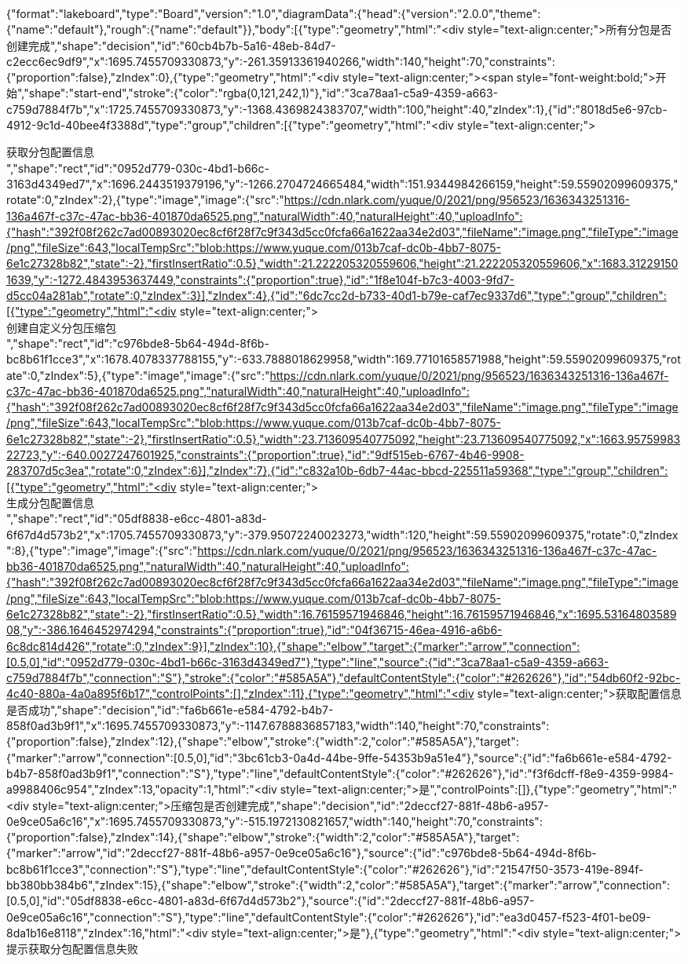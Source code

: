 {"format":"lakeboard","type":"Board","version":"1.0","diagramData":{"head":{"version":"2.0.0","theme":{"name":"default"},"rough":{"name":"default"}},"body":[{"type":"geometry","html":"<div style=\"text-align:center;\">所有分包是否创建完成</div>","shape":"decision","id":"60cb4b7b-5a16-48eb-84d7-c2ecc6ec9df9","x":1695.7455709330873,"y":-261.35913361940266,"width":140,"height":70,"constraints":{"proportion":false},"zIndex":0},{"type":"geometry","html":"<div style=\"text-align:center;\"><span style=\"font-weight:bold;\">开始</span></div>","shape":"start-end","stroke":{"color":"rgba(0,121,242,1)"},"id":"3ca78aa1-c5a9-4359-a663-c759d7884f7b","x":1725.7455709330873,"y":-1368.4369824383707,"width":100,"height":40,"zIndex":1},{"id":"8018d5e6-97cb-4912-9c1d-40bee4f3388d","type":"group","children":[{"type":"geometry","html":"<div style=\"text-align:center;\"><div>获取分包配置信息</div></div>","shape":"rect","id":"0952d779-030c-4bd1-b66c-3163d4349ed7","x":1696.2443519379196,"y":-1266.2704724665484,"width":151.9344984266159,"height":59.55902099609375,"rotate":0,"zIndex":2},{"type":"image","image":{"src":"https://cdn.nlark.com/yuque/0/2021/png/956523/1636343251316-136a467f-c37c-47ac-bb36-401870da6525.png","naturalWidth":40,"naturalHeight":40,"uploadInfo":{"hash":"392f08f262c7ad00893020ec8cf6f28f7c9f343d5cc0fcfa66a1622aa34e2d03","fileName":"image.png","fileType":"image/png","fileSize":643,"localTempSrc":"blob:https://www.yuque.com/013b7caf-dc0b-4bb7-8075-6e1c27328b82","state":-2},"firstInsertRatio":0.5},"width":21.222205320559606,"height":21.222205320559606,"x":1683.312291501639,"y":-1272.4843953637449,"constraints":{"proportion":true},"id":"1f8e104f-b7c3-4003-9fd7-d5cc04a281ab","rotate":0,"zIndex":3}],"zIndex":4},{"id":"6dc7cc2d-b733-40d1-b79e-caf7ec9337d6","type":"group","children":[{"type":"geometry","html":"<div style=\"text-align:center;\"><div>创建自定义分包压缩包</div></div>","shape":"rect","id":"c976bde8-5b64-494d-8f6b-bc8b61f1cce3","x":1678.4078337788155,"y":-633.7888018629958,"width":169.77101658571988,"height":59.55902099609375,"rotate":0,"zIndex":5},{"type":"image","image":{"src":"https://cdn.nlark.com/yuque/0/2021/png/956523/1636343251316-136a467f-c37c-47ac-bb36-401870da6525.png","naturalWidth":40,"naturalHeight":40,"uploadInfo":{"hash":"392f08f262c7ad00893020ec8cf6f28f7c9f343d5cc0fcfa66a1622aa34e2d03","fileName":"image.png","fileType":"image/png","fileSize":643,"localTempSrc":"blob:https://www.yuque.com/013b7caf-dc0b-4bb7-8075-6e1c27328b82","state":-2},"firstInsertRatio":0.5},"width":23.713609540775092,"height":23.713609540775092,"x":1663.9575998322723,"y":-640.0027247601925,"constraints":{"proportion":true},"id":"9df515eb-6767-4b46-9908-283707d5c3ea","rotate":0,"zIndex":6}],"zIndex":7},{"id":"c832a10b-6db7-44ac-bbcd-225511a59368","type":"group","children":[{"type":"geometry","html":"<div style=\"text-align:center;\"><div>生成分包配置信息</div></div>","shape":"rect","id":"05df8838-e6cc-4801-a83d-6f67d4d573b2","x":1705.7455709330873,"y":-379.95072240023273,"width":120,"height":59.55902099609375,"rotate":0,"zIndex":8},{"type":"image","image":{"src":"https://cdn.nlark.com/yuque/0/2021/png/956523/1636343251316-136a467f-c37c-47ac-bb36-401870da6525.png","naturalWidth":40,"naturalHeight":40,"uploadInfo":{"hash":"392f08f262c7ad00893020ec8cf6f28f7c9f343d5cc0fcfa66a1622aa34e2d03","fileName":"image.png","fileType":"image/png","fileSize":643,"localTempSrc":"blob:https://www.yuque.com/013b7caf-dc0b-4bb7-8075-6e1c27328b82","state":-2},"firstInsertRatio":0.5},"width":16.76159571946846,"height":16.76159571946846,"x":1695.5316480358908,"y":-386.1646452974294,"constraints":{"proportion":true},"id":"04f36715-46ea-4916-a6b6-6c8dc814d426","rotate":0,"zIndex":9}],"zIndex":10},{"shape":"elbow","target":{"marker":"arrow","connection":[0.5,0],"id":"0952d779-030c-4bd1-b66c-3163d4349ed7"},"type":"line","source":{"id":"3ca78aa1-c5a9-4359-a663-c759d7884f7b","connection":"S"},"stroke":{"color":"#585A5A"},"defaultContentStyle":{"color":"#262626"},"id":"54db60f2-92bc-4c40-880a-4a0a895f6b17","controlPoints":[],"zIndex":11},{"type":"geometry","html":"<div style=\"text-align:center;\">获取配置信息是否成功</div>","shape":"decision","id":"fa6b661e-e584-4792-b4b7-858f0ad3b9f1","x":1695.7455709330873,"y":-1147.6788836857183,"width":140,"height":70,"constraints":{"proportion":false},"zIndex":12},{"shape":"elbow","stroke":{"width":2,"color":"#585A5A"},"target":{"marker":"arrow","connection":[0.5,0],"id":"3bc61cb3-0a4d-44be-9ffe-54353b9a51e4"},"source":{"id":"fa6b661e-e584-4792-b4b7-858f0ad3b9f1","connection":"S"},"type":"line","defaultContentStyle":{"color":"#262626"},"id":"f3f6dcff-f8e9-4359-9984-a9988406c954","zIndex":13,"opacity":1,"html":"<div style=\"text-align:center;\">是​</div>","controlPoints":[]},{"type":"geometry","html":"<div style=\"text-align:center;\">压缩包是否创建完成</div>","shape":"decision","id":"2deccf27-881f-48b6-a957-0e9ce05a6c16","x":1695.7455709330873,"y":-515.1972130821657,"width":140,"height":70,"constraints":{"proportion":false},"zIndex":14},{"shape":"elbow","stroke":{"width":2,"color":"#585A5A"},"target":{"marker":"arrow","id":"2deccf27-881f-48b6-a957-0e9ce05a6c16"},"source":{"id":"c976bde8-5b64-494d-8f6b-bc8b61f1cce3","connection":"S"},"type":"line","defaultContentStyle":{"color":"#262626"},"id":"21547f50-3573-419e-894f-bb380bb384b6","zIndex":15},{"shape":"elbow","stroke":{"width":2,"color":"#585A5A"},"target":{"marker":"arrow","connection":[0.5,0],"id":"05df8838-e6cc-4801-a83d-6f67d4d573b2"},"source":{"id":"2deccf27-881f-48b6-a957-0e9ce05a6c16","connection":"S"},"type":"line","defaultContentStyle":{"color":"#262626"},"id":"ea3d0457-f523-4f01-be09-8da1b16e8118","zIndex":16,"html":"<div style=\"text-align:center;\">是</div>"},{"type":"geometry","html":"<div style=\"text-align:center;\">提示获取分包配置信息失败